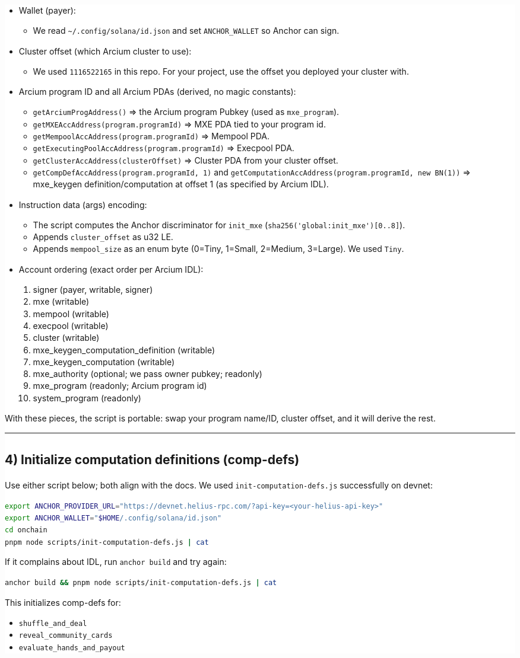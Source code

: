 - Wallet (payer):
  - We read `~/.config/solana/id.json` and set `ANCHOR_WALLET` so Anchor can sign.

- Cluster offset (which Arcium cluster to use):
  - We used `1116522165` in this repo. For your project, use the offset you deployed your cluster with.

- Arcium program ID and all Arcium PDAs (derived, no magic constants):
  - `getArciumProgAddress()` ⇒ the Arcium program Pubkey (used as `mxe_program`).
  - `getMXEAccAddress(program.programId)` ⇒ MXE PDA tied to your program id.
  - `getMempoolAccAddress(program.programId)` ⇒ Mempool PDA.
  - `getExecutingPoolAccAddress(program.programId)` ⇒ Execpool PDA.
  - `getClusterAccAddress(clusterOffset)` ⇒ Cluster PDA from your cluster offset.
  - `getCompDefAccAddress(program.programId, 1)` and `getComputationAccAddress(program.programId, new BN(1))` ⇒ mxe_keygen definition/computation at offset 1 (as specified by Arcium IDL).

- Instruction data (args) encoding:
  - The script computes the Anchor discriminator for `init_mxe` (`sha256('global:init_mxe')[0..8]`).
  - Appends `cluster_offset` as u32 LE.
  - Appends `mempool_size` as an enum byte (0=Tiny, 1=Small, 2=Medium, 3=Large). We used `Tiny`.

- Account ordering (exact order per Arcium IDL):
  1) signer (payer, writable, signer)
  2) mxe (writable)
  3) mempool (writable)
  4) execpool (writable)
  5) cluster (writable)
  6) mxe_keygen_computation_definition (writable)
  7) mxe_keygen_computation (writable)
  8) mxe_authority (optional; we pass owner pubkey; readonly)
  9) mxe_program (readonly; Arcium program id)
  10) system_program (readonly)

With these pieces, the script is portable: swap your program name/ID, cluster offset, and it will derive the rest.

---

## 4) Initialize computation definitions (comp-defs)

Use either script below; both align with the docs. We used `init-computation-defs.js` successfully on devnet:
```bash
export ANCHOR_PROVIDER_URL="https://devnet.helius-rpc.com/?api-key=<your-helius-api-key>"
export ANCHOR_WALLET="$HOME/.config/solana/id.json"
cd onchain
pnpm node scripts/init-computation-defs.js | cat
```

If it complains about IDL, run `anchor build` and try again:
```bash
anchor build && pnpm node scripts/init-computation-defs.js | cat
```

This initializes comp-defs for:
- `shuffle_and_deal`
- `reveal_community_cards`
- `evaluate_hands_and_payout`
